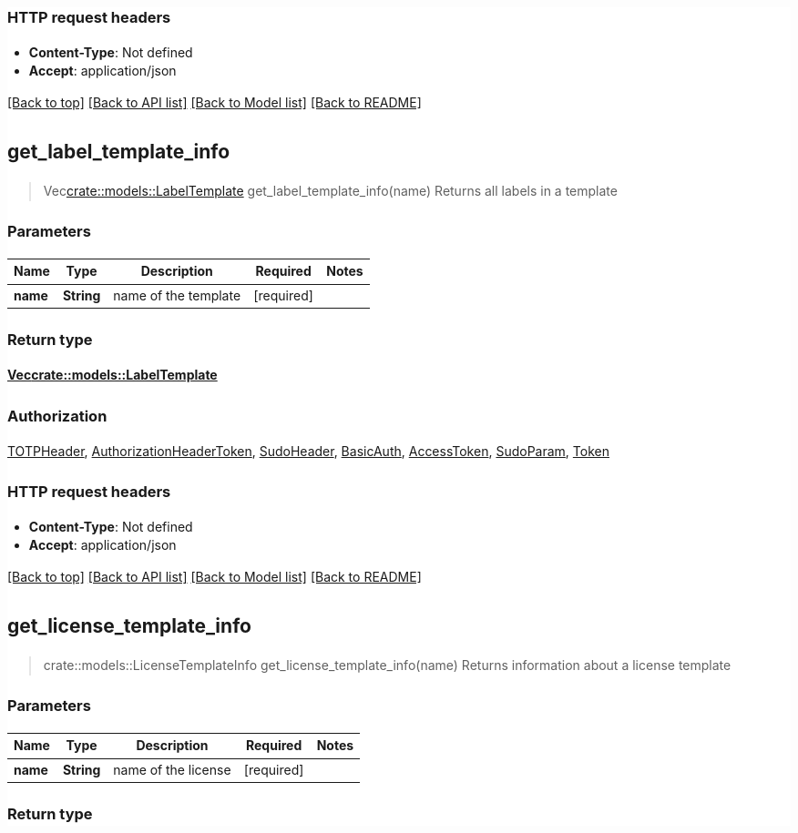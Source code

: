 ### HTTP request headers

- **Content-Type**: Not defined
- **Accept**: application/json

[[Back to top]](#) [[Back to API list]](../README.md#documentation-for-api-endpoints) [[Back to Model list]](../README.md#documentation-for-models) [[Back to README]](../README.md)


## get_label_template_info

> Vec<crate::models::LabelTemplate> get_label_template_info(name)
Returns all labels in a template

### Parameters


Name | Type | Description  | Required | Notes
------------- | ------------- | ------------- | ------------- | -------------
**name** | **String** | name of the template | [required] |

### Return type

[**Vec<crate::models::LabelTemplate>**](LabelTemplate.md)

### Authorization

[TOTPHeader](../README.md#TOTPHeader), [AuthorizationHeaderToken](../README.md#AuthorizationHeaderToken), [SudoHeader](../README.md#SudoHeader), [BasicAuth](../README.md#BasicAuth), [AccessToken](../README.md#AccessToken), [SudoParam](../README.md#SudoParam), [Token](../README.md#Token)

### HTTP request headers

- **Content-Type**: Not defined
- **Accept**: application/json

[[Back to top]](#) [[Back to API list]](../README.md#documentation-for-api-endpoints) [[Back to Model list]](../README.md#documentation-for-models) [[Back to README]](../README.md)


## get_license_template_info

> crate::models::LicenseTemplateInfo get_license_template_info(name)
Returns information about a license template

### Parameters


Name | Type | Description  | Required | Notes
------------- | ------------- | ------------- | ------------- | -------------
**name** | **String** | name of the license | [required] |

### Return type
